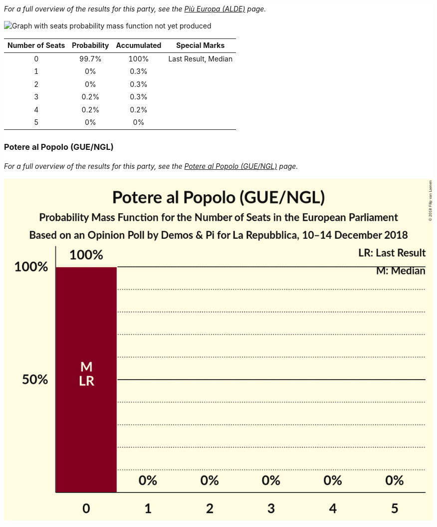 *For a full overview of the results for this party, see the [Più Europa (ALDE)](party-piùeuropaalde.html) page.*

![Graph with seats probability mass function not yet produced](2018-12-14-DemosPi-seats-pmf-piùeuropaalde.png "Seats Probability Mass Function")

| Number of Seats | Probability | Accumulated | Special Marks |
|:---------------:|:-----------:|:-----------:|:-------------:|
| 0 | 99.7% | 100% | Last Result, Median |
| 1 | 0% | 0.3% |  |
| 2 | 0% | 0.3% |  |
| 3 | 0.2% | 0.3% |  |
| 4 | 0.2% | 0.2% |  |
| 5 | 0% | 0% |  |

### Potere al Popolo (GUE/NGL)

*For a full overview of the results for this party, see the [Potere al Popolo (GUE/NGL)](party-poterealpopologuengl.html) page.*

![Graph with seats probability mass function not yet produced](2018-12-14-DemosPi-seats-pmf-poterealpopologuengl.png "Seats Probability Mass Function")
